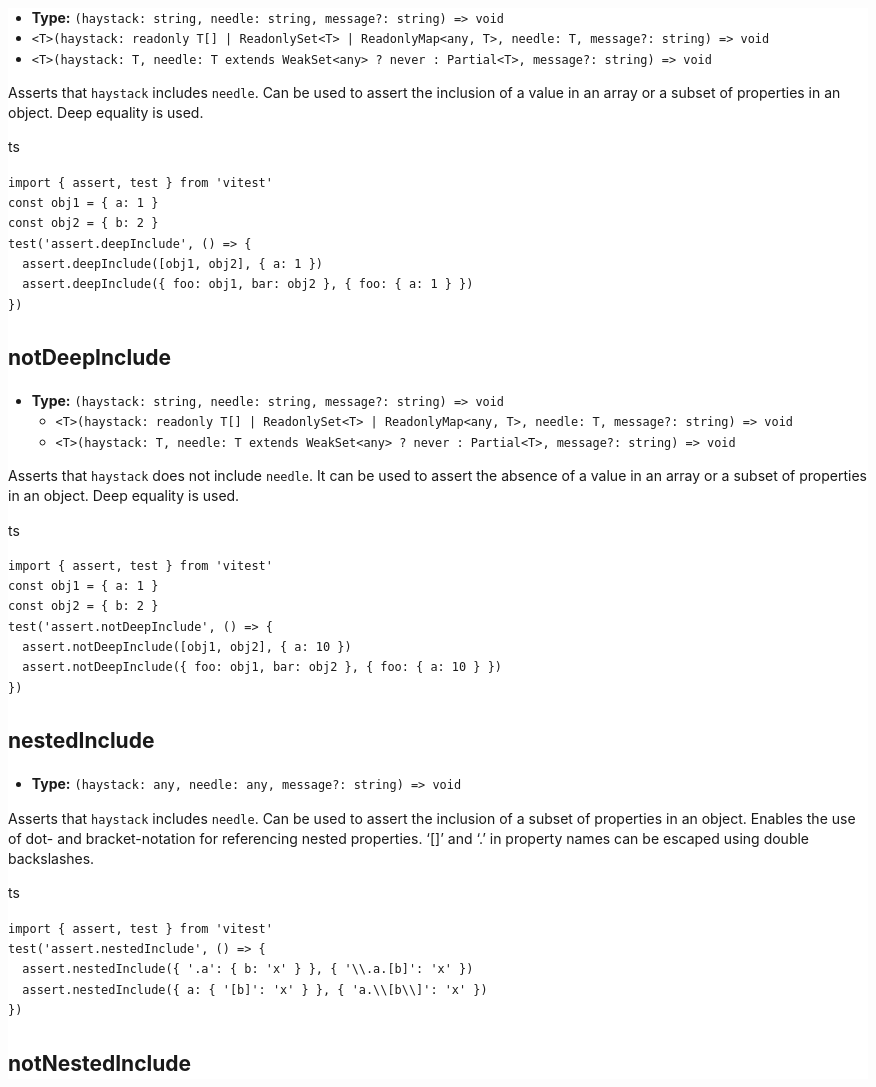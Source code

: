 *   **Type:**   `(haystack: string, needle: string, message?: string) => void`
*   `<T>(haystack: readonly T[] | ReadonlySet<T> | ReadonlyMap<any, T>, needle: T, message?: string) => void`
*   `<T>(haystack: T, needle: T extends WeakSet<any> ? never : Partial<T>, message?: string) => void`

Asserts that `haystack` includes `needle`. Can be used to assert the inclusion of a value in an array or a subset of properties in an object. Deep equality is used.

ts
```
import { assert, test } from 'vitest'
const obj1 = { a: 1 }
const obj2 = { b: 2 }
test('assert.deepInclude', () => {
  assert.deepInclude([obj1, obj2], { a: 1 })
  assert.deepInclude({ foo: obj1, bar: obj2 }, { foo: { a: 1 } })
})
```
## notDeepInclude [​](index.md#notdeepinclude)

*   **Type:**   `(haystack: string, needle: string, message?: string) => void`
    *   `<T>(haystack: readonly T[] | ReadonlySet<T> | ReadonlyMap<any, T>, needle: T, message?: string) => void`
    *   `<T>(haystack: T, needle: T extends WeakSet<any> ? never : Partial<T>, message?: string) => void`

Asserts that `haystack` does not include `needle`. It can be used to assert the absence of a value in an array or a subset of properties in an object. Deep equality is used.

ts
```
import { assert, test } from 'vitest'
const obj1 = { a: 1 }
const obj2 = { b: 2 }
test('assert.notDeepInclude', () => {
  assert.notDeepInclude([obj1, obj2], { a: 10 })
  assert.notDeepInclude({ foo: obj1, bar: obj2 }, { foo: { a: 10 } })
})
```
## nestedInclude [​](index.md#nestedinclude)

*   **Type:** `(haystack: any, needle: any, message?: string) => void`

Asserts that `haystack` includes `needle`. Can be used to assert the inclusion of a subset of properties in an object. Enables the use of dot- and bracket-notation for referencing nested properties. ‘\[\]’ and ‘.’ in property names can be escaped using double backslashes.

ts
```
import { assert, test } from 'vitest'
test('assert.nestedInclude', () => {
  assert.nestedInclude({ '.a': { b: 'x' } }, { '\\.a.[b]': 'x' })
  assert.nestedInclude({ a: { '[b]': 'x' } }, { 'a.\\[b\\]': 'x' })
})
```
## notNestedInclude [​](index.md#notnestedinclude)
